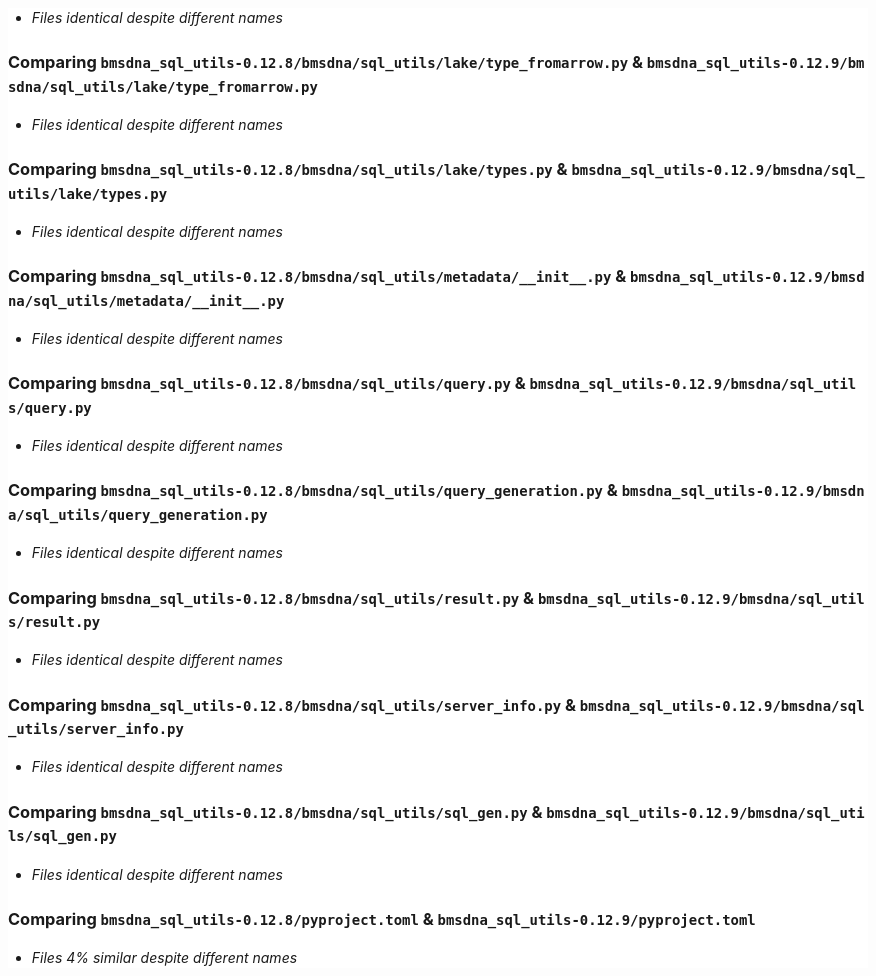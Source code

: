  * *Files identical despite different names*

### Comparing `bmsdna_sql_utils-0.12.8/bmsdna/sql_utils/lake/type_fromarrow.py` & `bmsdna_sql_utils-0.12.9/bmsdna/sql_utils/lake/type_fromarrow.py`

 * *Files identical despite different names*

### Comparing `bmsdna_sql_utils-0.12.8/bmsdna/sql_utils/lake/types.py` & `bmsdna_sql_utils-0.12.9/bmsdna/sql_utils/lake/types.py`

 * *Files identical despite different names*

### Comparing `bmsdna_sql_utils-0.12.8/bmsdna/sql_utils/metadata/__init__.py` & `bmsdna_sql_utils-0.12.9/bmsdna/sql_utils/metadata/__init__.py`

 * *Files identical despite different names*

### Comparing `bmsdna_sql_utils-0.12.8/bmsdna/sql_utils/query.py` & `bmsdna_sql_utils-0.12.9/bmsdna/sql_utils/query.py`

 * *Files identical despite different names*

### Comparing `bmsdna_sql_utils-0.12.8/bmsdna/sql_utils/query_generation.py` & `bmsdna_sql_utils-0.12.9/bmsdna/sql_utils/query_generation.py`

 * *Files identical despite different names*

### Comparing `bmsdna_sql_utils-0.12.8/bmsdna/sql_utils/result.py` & `bmsdna_sql_utils-0.12.9/bmsdna/sql_utils/result.py`

 * *Files identical despite different names*

### Comparing `bmsdna_sql_utils-0.12.8/bmsdna/sql_utils/server_info.py` & `bmsdna_sql_utils-0.12.9/bmsdna/sql_utils/server_info.py`

 * *Files identical despite different names*

### Comparing `bmsdna_sql_utils-0.12.8/bmsdna/sql_utils/sql_gen.py` & `bmsdna_sql_utils-0.12.9/bmsdna/sql_utils/sql_gen.py`

 * *Files identical despite different names*

### Comparing `bmsdna_sql_utils-0.12.8/pyproject.toml` & `bmsdna_sql_utils-0.12.9/pyproject.toml`

 * *Files 4% similar despite different names*
